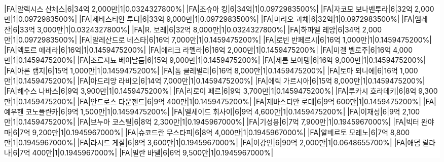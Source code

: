 |FA|알렉시스 산체스|6|34억 2,000만|1|0.0324327800%|
|FA|조슈아 킹|6|34억|1|0.0972983500%|
|FA|자코모 보나벤투라|6|32억 2,000만|1|0.0972983500%|
|FA|제바스티안 루디|6|33억 9,000만|1|0.0972983500%|
|FA|마리오 괴체|6|32억|1|0.0972983500%|
|FA|엠레 잔|6|33억 3,000만|1|0.0324327800%|
|FA|R. 보레|6|32억 8,000만|1|0.0324327800%|
|FA|하파엘 레앙|6|34억 2,000만|1|0.0972983500%|
|FA|알레산드로 네스타|6|16억 7,000만|1|0.1459475200%|
|FA|로빈 반페르시|6|16억 1,000만|1|0.1459475200%|
|FA|엑토르 에레라|6|16억|1|0.1459475200%|
|FA|에리크 라멜라|6|16억 2,000만|1|0.1459475200%|
|FA|미겔 벨로주|6|16억 4,000만|1|0.1459475200%|
|FA|조르지뇨 베이날둠|6|15억 9,000만|1|0.1459475200%|
|FA|제롬 보아텡|6|16억 9,000만|1|0.1459475200%|
|FA|아론 램지|6|15억 1,000만|1|0.1459475200%|
|FA|톰 클레벌리|6|16억 8,000만|1|0.1459475200%|
|FA|토마 뫼니에|6|16억 1,000만|1|0.1459475200%|
|FA|아드리앙 라비오|6|14억 7,000만|1|0.1459475200%|
|FA|에릭 가르시아|6|15억 8,000만|1|0.1459475200%|
|FA|헤수스 나바스|6|9억 3,900만|1|0.1459475200%|
|FA|리로이 페르|6|9억 3,700만|1|0.1459475200%|
|FA|루카시 흐라데키|6|8억 9,300만|1|0.1459475200%|
|FA|안드로스 타운젠드|6|9억 400만|1|0.1459475200%|
|FA|제바스티안 로데|6|9억 600만|1|0.1459475200%|
|FA|예우헨 코노플랸카|6|9억 1,500만|1|0.1459475200%|
|FA|엘세이드 휘사이|6|9억 4,600만|1|0.1459475200%|
|FA|이재성|6|9억 2,100만|1|0.1459475200%|
|FA|브누아 코스틸|6|8억 2,300만|1|0.1945967000%|
|FA|기성용|6|7억 7,900만|1|0.1945967000%|
|FA|빅터 완야마|6|7억 9,200만|1|0.1945967000%|
|FA|슈코드란 무스타피|6|8억 4,000만|1|0.1945967000%|
|FA|알베르토 모레노|6|7억 8,800만|1|0.1945967000%|
|FA|라시드 게잘|6|8억 3,600만|1|0.1945967000%|
|FA|이강인|6|90억 2,000만|1|0.0648655700%|
|FA|애덤 랄라나|6|7억 400만|1|0.1945967000%|
|FA|밀란 바델|6|6억 9,500만|1|0.1945967000%|